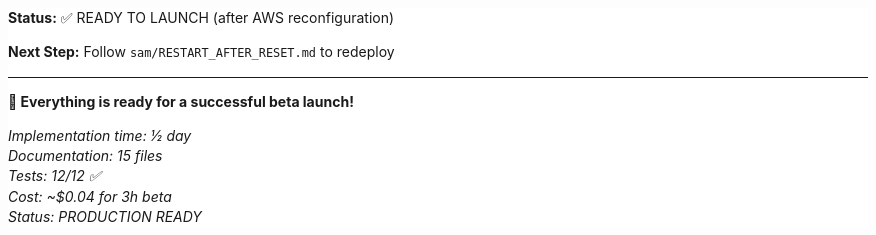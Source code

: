 **Status:** ✅ READY TO LAUNCH (after AWS reconfiguration)

**Next Step:** Follow `sam/RESTART_AFTER_RESET.md` to redeploy

---

**🚀 Everything is ready for a successful beta launch!**

*Implementation time: ½ day*  
*Documentation: 15 files*  
*Tests: 12/12 ✅*  
*Cost: ~$0.04 for 3h beta*  
*Status: PRODUCTION READY*

